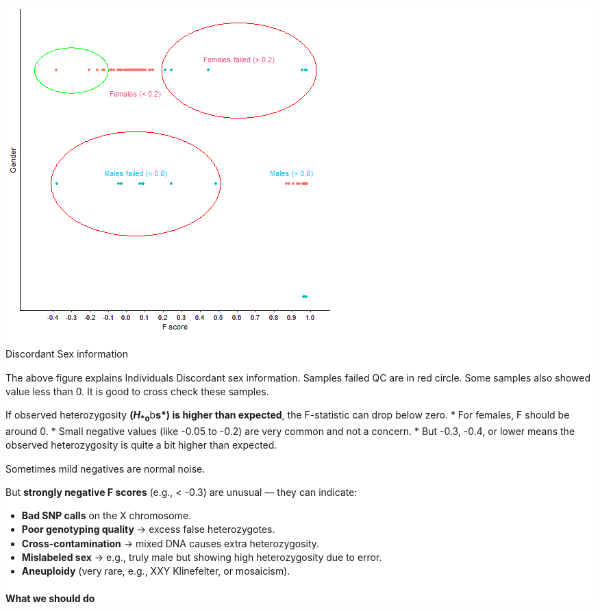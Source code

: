 <img src="Gender_check.png" alt="Discordant Sex information" width="480" />
<p class="caption">
Discordant Sex information
</p>

The above figure explains Individuals Discordant sex information.
Samples failed QC are in red circle. Some samples also showed value less
than 0. It is good to cross check these samples.

If observed heterozygosity **(*H*<sub>*o**b**s*</sub>) is higher than
expected**, the F-statistic can drop below zero. \* For females, F
should be around 0. \* Small negative values (like -0.05 to -0.2) are
very common and not a concern. \* But -0.3, -0.4, or lower means the
observed heterozygosity is quite a bit higher than expected.

Sometimes mild negatives are normal noise.

But **strongly negative F scores** (e.g., &lt; -0.3) are unusual — they
can indicate:

-   **Bad SNP calls** on the X chromosome.
-   **Poor genotyping quality** → excess false heterozygotes.
-   **Cross-contamination** → mixed DNA causes extra heterozygosity.
-   **Mislabeled sex** → e.g., truly male but showing high
    heterozygosity due to error.
-   **Aneuploidy** (very rare, e.g., XXY Klinefelter, or mosaicism).

#### What we should do

